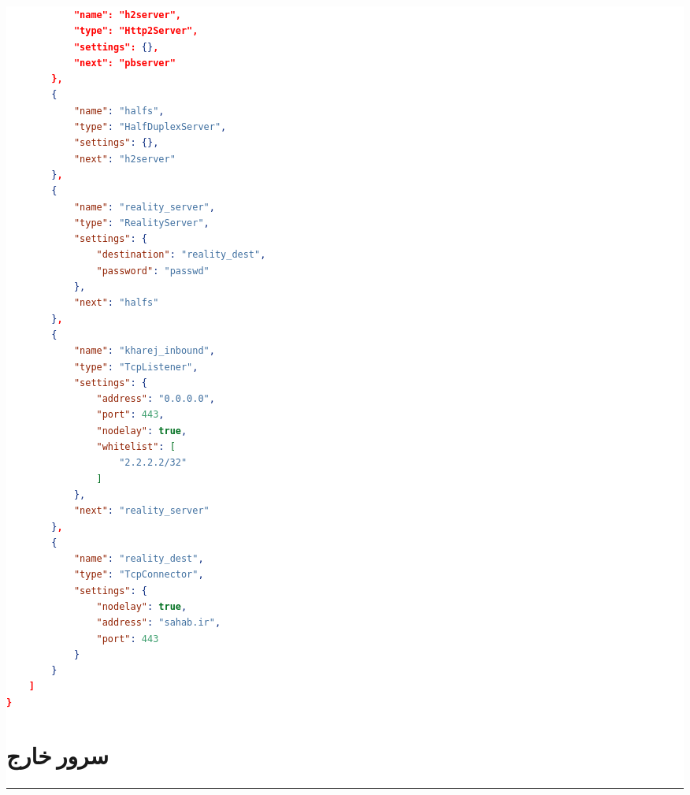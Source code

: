 ```json
            "name": "h2server",
            "type": "Http2Server",
            "settings": {},
            "next": "pbserver"
        },
        {
            "name": "halfs",
            "type": "HalfDuplexServer",
            "settings": {},
            "next": "h2server"
        },
        {
            "name": "reality_server",
            "type": "RealityServer",
            "settings": {
                "destination": "reality_dest",
                "password": "passwd"
            },
            "next": "halfs"
        },
        {
            "name": "kharej_inbound",
            "type": "TcpListener",
            "settings": {
                "address": "0.0.0.0",
                "port": 443,
                "nodelay": true,
                "whitelist": [
                    "2.2.2.2/32"
                ]
            },
            "next": "reality_server"
        },
        {
            "name": "reality_dest",
            "type": "TcpConnector",
            "settings": {
                "nodelay": true,
                "address": "sahab.ir",
                "port": 443
            }
        }
    ]
}
```


# سرور خارج

* * *

